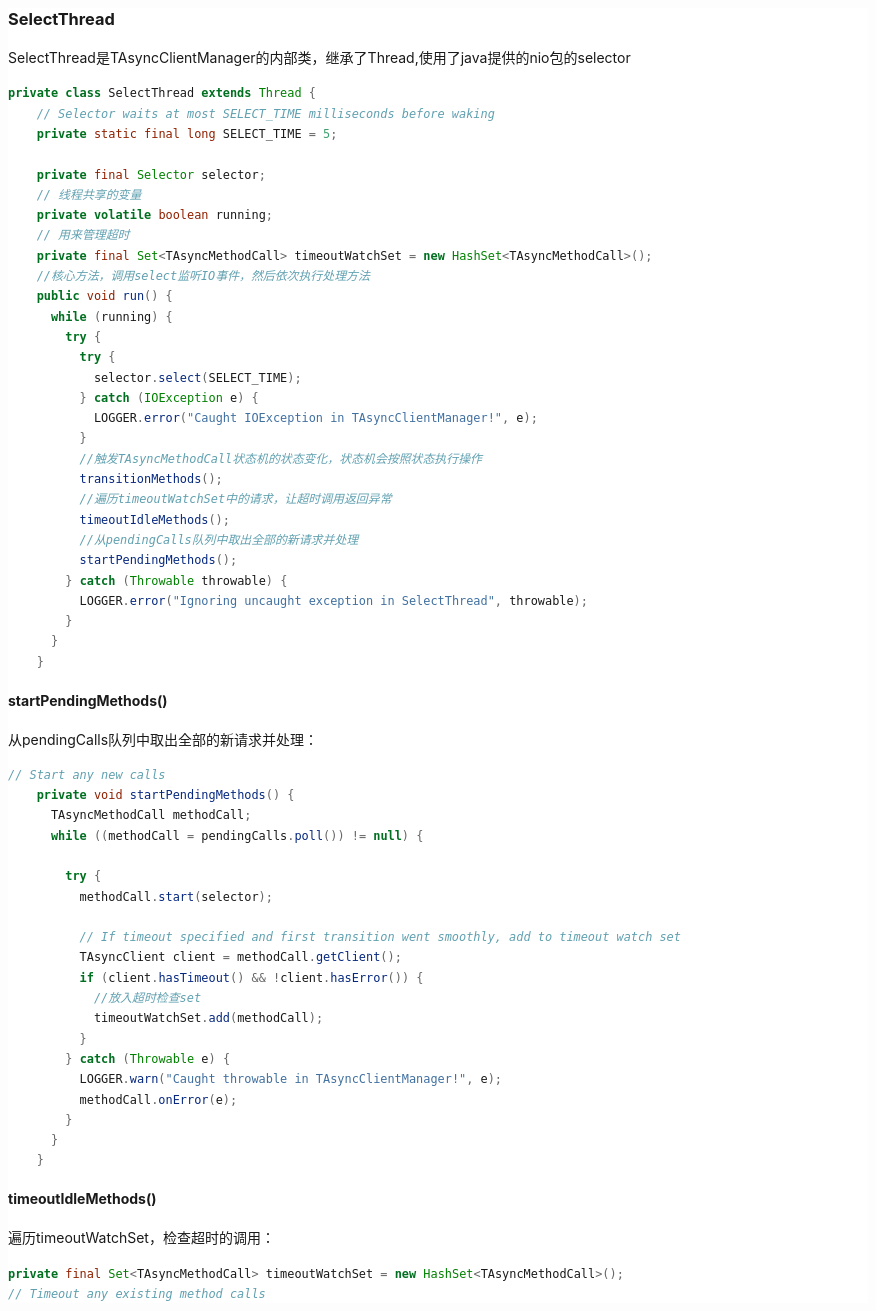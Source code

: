  ### SelectThread

 SelectThread是TAsyncClientManager的内部类，继承了Thread,使用了java提供的nio包的selector

```java
private class SelectThread extends Thread {
    // Selector waits at most SELECT_TIME milliseconds before waking
    private static final long SELECT_TIME = 5;
    
    private final Selector selector;
    // 线程共享的变量
    private volatile boolean running;
    // 用来管理超时
    private final Set<TAsyncMethodCall> timeoutWatchSet = new HashSet<TAsyncMethodCall>();
    //核心方法，调用select监听IO事件，然后依次执行处理方法
    public void run() {
      while (running) {
        try {
          try {
            selector.select(SELECT_TIME);
          } catch (IOException e) {
            LOGGER.error("Caught IOException in TAsyncClientManager!", e);
          }
          //触发TAsyncMethodCall状态机的状态变化，状态机会按照状态执行操作
          transitionMethods();
          //遍历timeoutWatchSet中的请求，让超时调用返回异常
          timeoutIdleMethods();
          //从pendingCalls队列中取出全部的新请求并处理
          startPendingMethods();
        } catch (Throwable throwable) {
          LOGGER.error("Ignoring uncaught exception in SelectThread", throwable);
        }
      }
    }
```
#### startPendingMethods() 
从pendingCalls队列中取出全部的新请求并处理：
```java
// Start any new calls
    private void startPendingMethods() {
      TAsyncMethodCall methodCall;
      while ((methodCall = pendingCalls.poll()) != null) {
        
        try {
          methodCall.start(selector);

          // If timeout specified and first transition went smoothly, add to timeout watch set
          TAsyncClient client = methodCall.getClient();
          if (client.hasTimeout() && !client.hasError()) {
            //放入超时检查set
            timeoutWatchSet.add(methodCall);
          }
        } catch (Throwable e) {
          LOGGER.warn("Caught throwable in TAsyncClientManager!", e);
          methodCall.onError(e);
        }
      }
    }
```
#### timeoutIdleMethods() 
遍历timeoutWatchSet，检查超时的调用：
```java
private final Set<TAsyncMethodCall> timeoutWatchSet = new HashSet<TAsyncMethodCall>();
// Timeout any existing method calls                                                
```